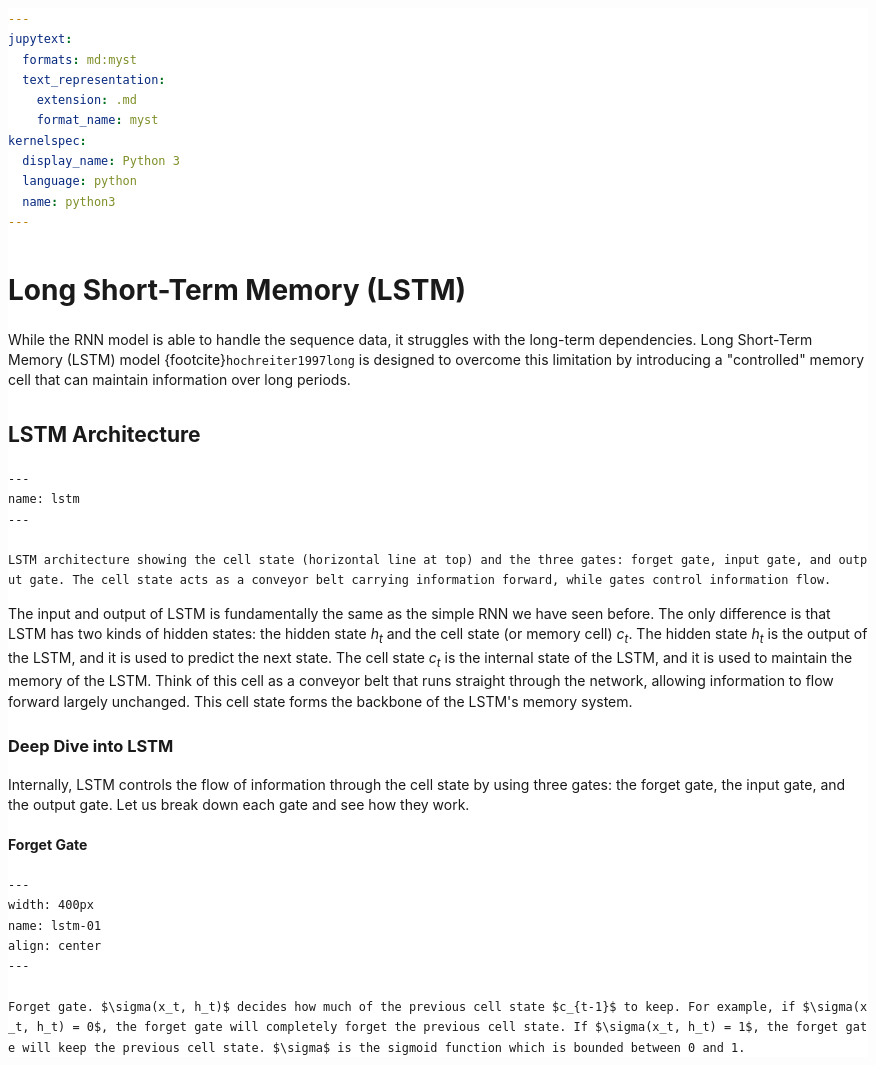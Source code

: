 ```yaml
---
jupytext:
  formats: md:myst
  text_representation:
    extension: .md
    format_name: myst
kernelspec:
  display_name: Python 3
  language: python
  name: python3
---
```


# Long Short-Term Memory (LSTM)


While the RNN model is able to handle the sequence data, it struggles with the long-term dependencies. Long Short-Term Memory (LSTM) model {footcite}`hochreiter1997long` is designed to overcome this limitation by introducing a "controlled" memory cell that can maintain information over long periods.

## LSTM Architecture

```{figure} ../figs/lstm.jpg
---
name: lstm
---

LSTM architecture showing the cell state (horizontal line at top) and the three gates: forget gate, input gate, and output gate. The cell state acts as a conveyor belt carrying information forward, while gates control information flow.
```

The input and output of LSTM is fundamentally the same as the simple RNN we have seen before. The only difference is that LSTM has two kinds of hidden states: the hidden state $h_t$ and the cell state (or memory cell) $c_t$.
The hidden state $h_t$ is the output of the LSTM, and it is used to predict the next state. The cell state $c_t$ is the internal state of the LSTM, and it is used to maintain the memory of the LSTM.
Think of this cell as a conveyor belt that runs straight through the network, allowing information to flow forward largely unchanged. This cell state forms the backbone of the LSTM's memory system.

### Deep Dive into LSTM

Internally, LSTM controls the flow of information through the cell state by using three gates: the forget gate, the input gate, and the output gate. Let us break down each gate and see how they work.



#### Forget Gate

```{figure} ../figs/lstm-forget-gate.jpg
---
width: 400px
name: lstm-01
align: center
---

Forget gate. $\sigma(x_t, h_t)$ decides how much of the previous cell state $c_{t-1}$ to keep. For example, if $\sigma(x_t, h_t) = 0$, the forget gate will completely forget the previous cell state. If $\sigma(x_t, h_t) = 1$, the forget gate will keep the previous cell state. $\sigma$ is the sigmoid function which is bounded between 0 and 1.
```
